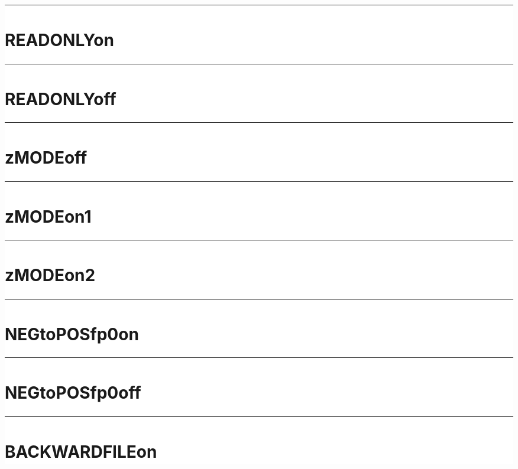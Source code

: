 

***
<a name="READONLYon"></a>
# READONLYon



***
<a name="READONLYoff"></a>
# READONLYoff



***
<a name="zMODEoff"></a>
# zMODEoff



***
<a name="zMODEon1"></a>
# zMODEon1



***
<a name="zMODEon2"></a>
# zMODEon2



***
<a name="NEGtoPOSfp0on"></a>
# NEGtoPOSfp0on



***
<a name="NEGtoPOSfp0off"></a>
# NEGtoPOSfp0off



***
<a name="BACKWARDFILEon"></a>
# BACKWARDFILEon
